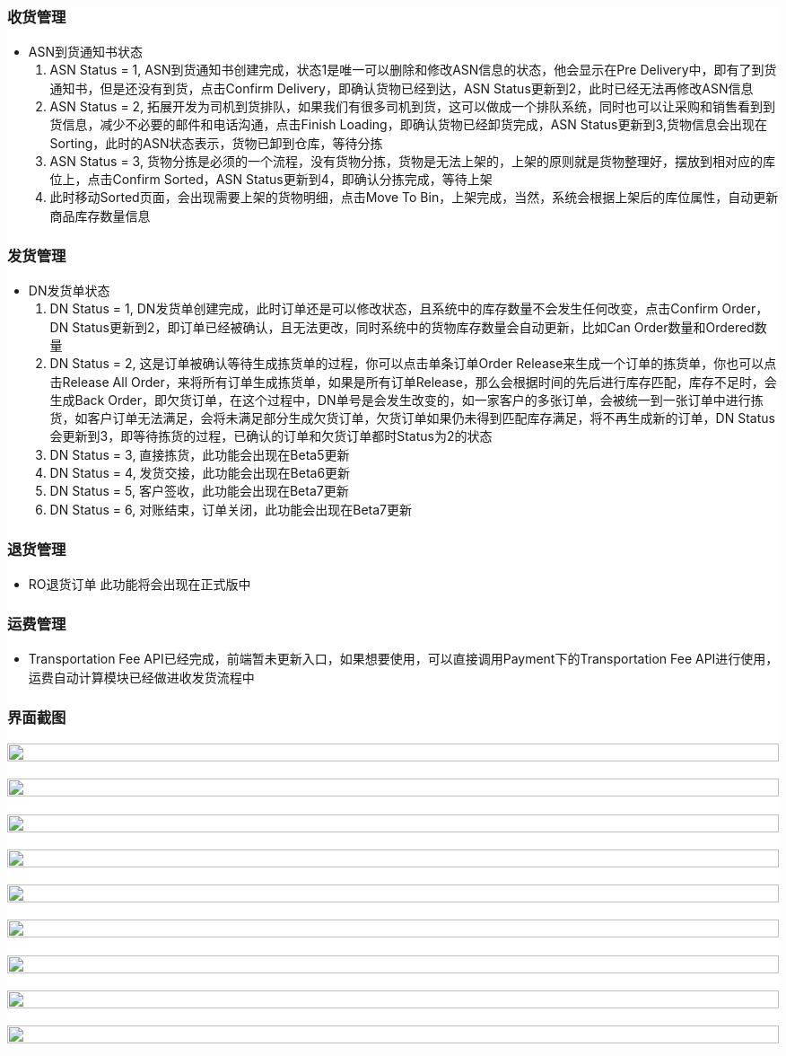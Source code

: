 ### 收货管理
- ASN到货通知书状态
  1. ASN Status = 1, ASN到货通知书创建完成，状态1是唯一可以删除和修改ASN信息的状态，他会显示在Pre Delivery中，即有了到货通知书，但是还没有到货，点击Confirm Delivery，即确认货物已经到达，ASN Status更新到2，此时已经无法再修改ASN信息
  2. ASN Status = 2, 拓展开发为司机到货排队，如果我们有很多司机到货，这可以做成一个排队系统，同时也可以让采购和销售看到到货信息，减少不必要的邮件和电话沟通，点击Finish Loading，即确认货物已经卸货完成，ASN Status更新到3,货物信息会出现在Sorting，此时的ASN状态表示，货物已卸到仓库，等待分拣
  3. ASN Status = 3, 货物分拣是必须的一个流程，没有货物分拣，货物是无法上架的，上架的原则就是货物整理好，摆放到相对应的库位上，点击Confirm Sorted，ASN Status更新到4，即确认分拣完成，等待上架
  4. 此时移动Sorted页面，会出现需要上架的货物明细，点击Move To Bin，上架完成，当然，系统会根据上架后的库位属性，自动更新商品库存数量信息
### 发货管理
- DN发货单状态
  1. DN Status = 1, DN发货单创建完成，此时订单还是可以修改状态，且系统中的库存数量不会发生任何改变，点击Confirm Order，DN Status更新到2，即订单已经被确认，且无法更改，同时系统中的货物库存数量会自动更新，比如Can Order数量和Ordered数量
  2. DN Status = 2, 这是订单被确认等待生成拣货单的过程，你可以点击单条订单Order Release来生成一个订单的拣货单，你也可以点击Release All Order，来将所有订单生成拣货单，如果是所有订单Release，那么会根据时间的先后进行库存匹配，库存不足时，会生成Back Order，即欠货订单，在这个过程中，DN单号是会发生改变的，如一家客户的多张订单，会被统一到一张订单中进行拣货，如客户订单无法满足，会将未满足部分生成欠货订单，欠货订单如果仍未得到匹配库存满足，将不再生成新的订单，DN Status会更新到3，即等待拣货的过程，已确认的订单和欠货订单都时Status为2的状态
  3. DN Status = 3, 直接拣货，此功能会出现在Beta5更新
  4. DN Status = 4, 发货交接，此功能会出现在Beta6更新
  5. DN Status = 5, 客户签收，此功能会出现在Beta7更新
  6. DN Status = 6, 对账结束，订单关闭，此功能会出现在Beta7更新
### 退货管理
- RO退货订单
  此功能将会出现在正式版中
### 运费管理
- Transportation Fee
  API已经完成，前端暂未更新入口，如果想要使用，可以直接调用Payment下的Transportation Fee API进行使用，运费自动计算模块已经做进收发货流程中

### 界面截图

<p><div align=center><img width="100%" height="100%" src="https://gitee.com/Singosgu/picfile/raw/master/CN/inbound.png"/></div></p>

<p><div align=center><img width="100%" height="100%" src="https://gitee.com/Singosgu/picfile/raw/master/CN/outbound.png"/></div></p>

<p><div align=center><img width="100%" height="100%" src="https://gitee.com/Singosgu/picfile/raw/master/CN/stock.png"/></div></p>

<p><div align=center><img width="100%" height="100%" src="https://gitee.com/Singosgu/picfile/raw/master/CN/finace.png"/></div></p>

<p><div align=center><img width="100%" height="100%" src="https://gitee.com/Singosgu/picfile/raw/master/CN/goods.png"/></div></p>

<p><div align=center><img width="100%" height="100%" src="https://gitee.com/Singosgu/picfile/raw/master/CN/baseinfo.png"/></div></p>

<p><div align=center><img width="100%" height="100%" src="https://gitee.com/Singosgu/picfile/raw/master/CN/warehouse.png"/></div></p>

<p><div align=center><img width="100%" height="100%" src="https://gitee.com/Singosgu/picfile/raw/master/CN/staff.png"/></div></p>

<p><div align=center><img width="100%" height="100%" src="https://gitee.com/Singosgu/picfile/raw/master/CN/driver.png"/></div></p>
